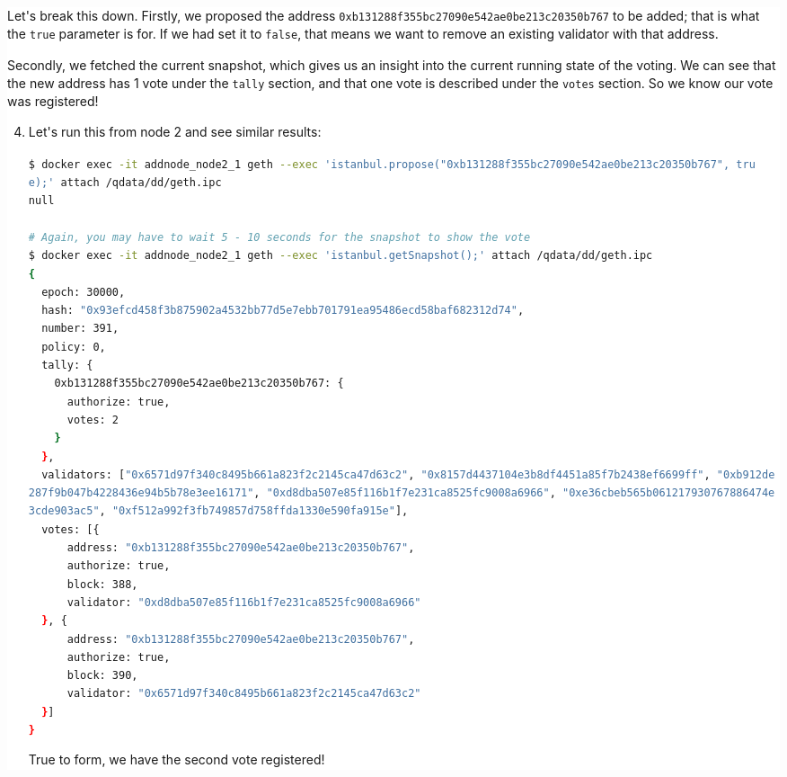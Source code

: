    Let's break this down.
   Firstly, we proposed the address `0xb131288f355bc27090e542ae0be213c20350b767` to be added; that is what the `true` 
   parameter is for. If we had set it to `false`, that means we want to remove an existing validator with that address.
   
   Secondly, we fetched the current snapshot, which gives us an insight into the current running state of the voting.
   We can see that the new address has 1 vote under the `tally` section, and that one vote is described under the 
   `votes` section. So we know our vote was registered!
   
4. Let's run this from node 2 and see similar results:

    ```bash
    $ docker exec -it addnode_node2_1 geth --exec 'istanbul.propose("0xb131288f355bc27090e542ae0be213c20350b767", true);' attach /qdata/dd/geth.ipc
    null
   
    # Again, you may have to wait 5 - 10 seconds for the snapshot to show the vote
    $ docker exec -it addnode_node2_1 geth --exec 'istanbul.getSnapshot();' attach /qdata/dd/geth.ipc
    {
      epoch: 30000,
      hash: "0x93efcd458f3b875902a4532bb77d5e7ebb701791ea95486ecd58baf682312d74",
      number: 391,
      policy: 0,
      tally: {
        0xb131288f355bc27090e542ae0be213c20350b767: {
          authorize: true,
          votes: 2
        }
      },
      validators: ["0x6571d97f340c8495b661a823f2c2145ca47d63c2", "0x8157d4437104e3b8df4451a85f7b2438ef6699ff", "0xb912de287f9b047b4228436e94b5b78e3ee16171", "0xd8dba507e85f116b1f7e231ca8525fc9008a6966", "0xe36cbeb565b061217930767886474e3cde903ac5", "0xf512a992f3fb749857d758ffda1330e590fa915e"],
      votes: [{
          address: "0xb131288f355bc27090e542ae0be213c20350b767",
          authorize: true,
          block: 388,
          validator: "0xd8dba507e85f116b1f7e231ca8525fc9008a6966"
      }, {
          address: "0xb131288f355bc27090e542ae0be213c20350b767",
          authorize: true,
          block: 390,
          validator: "0x6571d97f340c8495b661a823f2c2145ca47d63c2"
      }]
    }
    ```
   
   True to form, we have the second vote registered!
